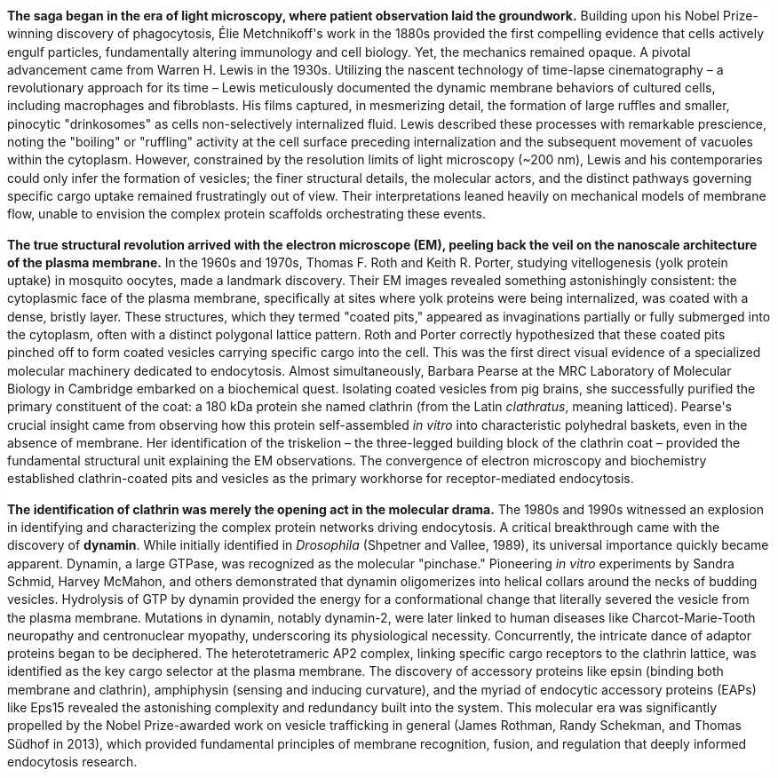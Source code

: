 **The saga began in the era of light microscopy, where patient observation laid the groundwork.** Building upon his Nobel Prize-winning discovery of phagocytosis, Élie Metchnikoff's work in the 1880s provided the first compelling evidence that cells actively engulf particles, fundamentally altering immunology and cell biology. Yet, the mechanics remained opaque. A pivotal advancement came from Warren H. Lewis in the 1930s. Utilizing the nascent technology of time-lapse cinematography – a revolutionary approach for its time – Lewis meticulously documented the dynamic membrane behaviors of cultured cells, including macrophages and fibroblasts. His films captured, in mesmerizing detail, the formation of large ruffles and smaller, pinocytic "drinkosomes" as cells non-selectively internalized fluid. Lewis described these processes with remarkable prescience, noting the "boiling" or "ruffling" activity at the cell surface preceding internalization and the subsequent movement of vacuoles within the cytoplasm. However, constrained by the resolution limits of light microscopy (~200 nm), Lewis and his contemporaries could only infer the formation of vesicles; the finer structural details, the molecular actors, and the distinct pathways governing specific cargo uptake remained frustratingly out of view. Their interpretations leaned heavily on mechanical models of membrane flow, unable to envision the complex protein scaffolds orchestrating these events.

**The true structural revolution arrived with the electron microscope (EM), peeling back the veil on the nanoscale architecture of the plasma membrane.** In the 1960s and 1970s, Thomas F. Roth and Keith R. Porter, studying vitellogenesis (yolk protein uptake) in mosquito oocytes, made a landmark discovery. Their EM images revealed something astonishingly consistent: the cytoplasmic face of the plasma membrane, specifically at sites where yolk proteins were being internalized, was coated with a dense, bristly layer. These structures, which they termed "coated pits," appeared as invaginations partially or fully submerged into the cytoplasm, often with a distinct polygonal lattice pattern. Roth and Porter correctly hypothesized that these coated pits pinched off to form coated vesicles carrying specific cargo into the cell. This was the first direct visual evidence of a specialized molecular machinery dedicated to endocytosis. Almost simultaneously, Barbara Pearse at the MRC Laboratory of Molecular Biology in Cambridge embarked on a biochemical quest. Isolating coated vesicles from pig brains, she successfully purified the primary constituent of the coat: a 180 kDa protein she named clathrin (from the Latin *clathratus*, meaning latticed). Pearse's crucial insight came from observing how this protein self-assembled *in vitro* into characteristic polyhedral baskets, even in the absence of membrane. Her identification of the triskelion – the three-legged building block of the clathrin coat – provided the fundamental structural unit explaining the EM observations. The convergence of electron microscopy and biochemistry established clathrin-coated pits and vesicles as the primary workhorse for receptor-mediated endocytosis.

**The identification of clathrin was merely the opening act in the molecular drama.** The 1980s and 1990s witnessed an explosion in identifying and characterizing the complex protein networks driving endocytosis. A critical breakthrough came with the discovery of **dynamin**. While initially identified in *Drosophila* (Shpetner and Vallee, 1989), its universal importance quickly became apparent. Dynamin, a large GTPase, was recognized as the molecular "pinchase." Pioneering *in vitro* experiments by Sandra Schmid, Harvey McMahon, and others demonstrated that dynamin oligomerizes into helical collars around the necks of budding vesicles. Hydrolysis of GTP by dynamin provided the energy for a conformational change that literally severed the vesicle from the plasma membrane. Mutations in dynamin, notably dynamin-2, were later linked to human diseases like Charcot-Marie-Tooth neuropathy and centronuclear myopathy, underscoring its physiological necessity. Concurrently, the intricate dance of adaptor proteins began to be deciphered. The heterotetrameric AP2 complex, linking specific cargo receptors to the clathrin lattice, was identified as the key cargo selector at the plasma membrane. The discovery of accessory proteins like epsin (binding both membrane and clathrin), amphiphysin (sensing and inducing curvature), and the myriad of endocytic accessory proteins (EAPs) like Eps15 revealed the astonishing complexity and redundancy built into the system. This molecular era was significantly propelled by the Nobel Prize-awarded work on vesicle trafficking in general (James Rothman, Randy Schekman, and Thomas Südhof in 2013), which provided fundamental principles of membrane recognition, fusion, and regulation that deeply informed endocytosis research.
